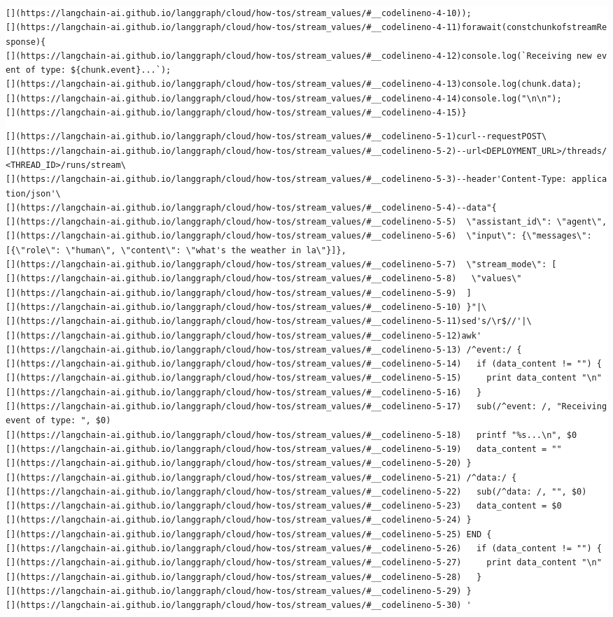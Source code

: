```
[](https://langchain-ai.github.io/langgraph/cloud/how-tos/stream_values/#__codelineno-4-10));
[](https://langchain-ai.github.io/langgraph/cloud/how-tos/stream_values/#__codelineno-4-11)forawait(constchunkofstreamResponse){
[](https://langchain-ai.github.io/langgraph/cloud/how-tos/stream_values/#__codelineno-4-12)console.log(`Receiving new event of type: ${chunk.event}...`);
[](https://langchain-ai.github.io/langgraph/cloud/how-tos/stream_values/#__codelineno-4-13)console.log(chunk.data);
[](https://langchain-ai.github.io/langgraph/cloud/how-tos/stream_values/#__codelineno-4-14)console.log("\n\n");
[](https://langchain-ai.github.io/langgraph/cloud/how-tos/stream_values/#__codelineno-4-15)}

```


```
[](https://langchain-ai.github.io/langgraph/cloud/how-tos/stream_values/#__codelineno-5-1)curl--requestPOST\
[](https://langchain-ai.github.io/langgraph/cloud/how-tos/stream_values/#__codelineno-5-2)--url<DEPLOYMENT_URL>/threads/<THREAD_ID>/runs/stream\
[](https://langchain-ai.github.io/langgraph/cloud/how-tos/stream_values/#__codelineno-5-3)--header'Content-Type: application/json'\
[](https://langchain-ai.github.io/langgraph/cloud/how-tos/stream_values/#__codelineno-5-4)--data"{
[](https://langchain-ai.github.io/langgraph/cloud/how-tos/stream_values/#__codelineno-5-5)  \"assistant_id\": \"agent\",
[](https://langchain-ai.github.io/langgraph/cloud/how-tos/stream_values/#__codelineno-5-6)  \"input\": {\"messages\": [{\"role\": \"human\", \"content\": \"what's the weather in la\"}]},
[](https://langchain-ai.github.io/langgraph/cloud/how-tos/stream_values/#__codelineno-5-7)  \"stream_mode\": [
[](https://langchain-ai.github.io/langgraph/cloud/how-tos/stream_values/#__codelineno-5-8)   \"values\"
[](https://langchain-ai.github.io/langgraph/cloud/how-tos/stream_values/#__codelineno-5-9)  ]
[](https://langchain-ai.github.io/langgraph/cloud/how-tos/stream_values/#__codelineno-5-10) }"|\
[](https://langchain-ai.github.io/langgraph/cloud/how-tos/stream_values/#__codelineno-5-11)sed's/\r$//'|\
[](https://langchain-ai.github.io/langgraph/cloud/how-tos/stream_values/#__codelineno-5-12)awk'
[](https://langchain-ai.github.io/langgraph/cloud/how-tos/stream_values/#__codelineno-5-13) /^event:/ {
[](https://langchain-ai.github.io/langgraph/cloud/how-tos/stream_values/#__codelineno-5-14)   if (data_content != "") {
[](https://langchain-ai.github.io/langgraph/cloud/how-tos/stream_values/#__codelineno-5-15)     print data_content "\n"
[](https://langchain-ai.github.io/langgraph/cloud/how-tos/stream_values/#__codelineno-5-16)   }
[](https://langchain-ai.github.io/langgraph/cloud/how-tos/stream_values/#__codelineno-5-17)   sub(/^event: /, "Receiving event of type: ", $0)
[](https://langchain-ai.github.io/langgraph/cloud/how-tos/stream_values/#__codelineno-5-18)   printf "%s...\n", $0
[](https://langchain-ai.github.io/langgraph/cloud/how-tos/stream_values/#__codelineno-5-19)   data_content = ""
[](https://langchain-ai.github.io/langgraph/cloud/how-tos/stream_values/#__codelineno-5-20) }
[](https://langchain-ai.github.io/langgraph/cloud/how-tos/stream_values/#__codelineno-5-21) /^data:/ {
[](https://langchain-ai.github.io/langgraph/cloud/how-tos/stream_values/#__codelineno-5-22)   sub(/^data: /, "", $0)
[](https://langchain-ai.github.io/langgraph/cloud/how-tos/stream_values/#__codelineno-5-23)   data_content = $0
[](https://langchain-ai.github.io/langgraph/cloud/how-tos/stream_values/#__codelineno-5-24) }
[](https://langchain-ai.github.io/langgraph/cloud/how-tos/stream_values/#__codelineno-5-25) END {
[](https://langchain-ai.github.io/langgraph/cloud/how-tos/stream_values/#__codelineno-5-26)   if (data_content != "") {
[](https://langchain-ai.github.io/langgraph/cloud/how-tos/stream_values/#__codelineno-5-27)     print data_content "\n"
[](https://langchain-ai.github.io/langgraph/cloud/how-tos/stream_values/#__codelineno-5-28)   }
[](https://langchain-ai.github.io/langgraph/cloud/how-tos/stream_values/#__codelineno-5-29) }
[](https://langchain-ai.github.io/langgraph/cloud/how-tos/stream_values/#__codelineno-5-30) '
```
